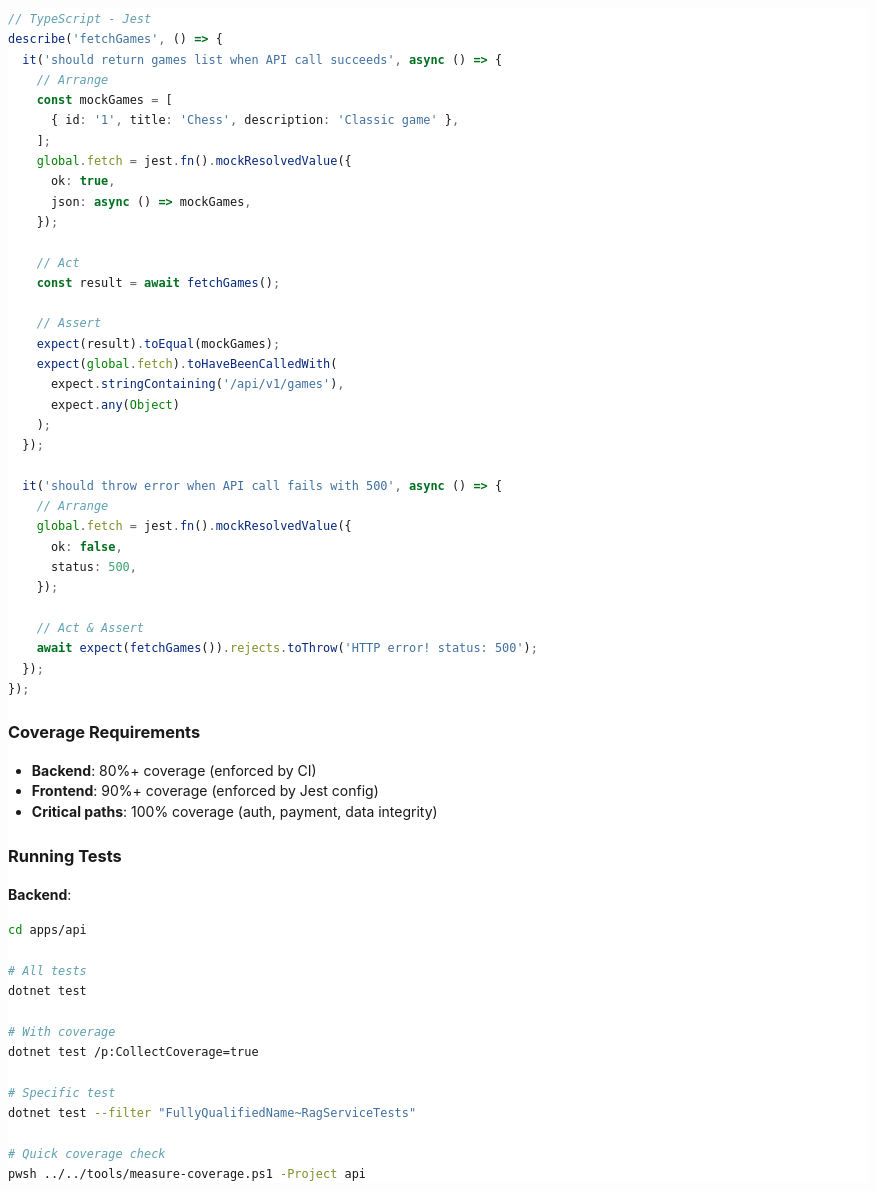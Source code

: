 ```typescript
// TypeScript - Jest
describe('fetchGames', () => {
  it('should return games list when API call succeeds', async () => {
    // Arrange
    const mockGames = [
      { id: '1', title: 'Chess', description: 'Classic game' },
    ];
    global.fetch = jest.fn().mockResolvedValue({
      ok: true,
      json: async () => mockGames,
    });

    // Act
    const result = await fetchGames();

    // Assert
    expect(result).toEqual(mockGames);
    expect(global.fetch).toHaveBeenCalledWith(
      expect.stringContaining('/api/v1/games'),
      expect.any(Object)
    );
  });

  it('should throw error when API call fails with 500', async () => {
    // Arrange
    global.fetch = jest.fn().mockResolvedValue({
      ok: false,
      status: 500,
    });

    // Act & Assert
    await expect(fetchGames()).rejects.toThrow('HTTP error! status: 500');
  });
});
```

### Coverage Requirements

- **Backend**: 80%+ coverage (enforced by CI)
- **Frontend**: 90%+ coverage (enforced by Jest config)
- **Critical paths**: 100% coverage (auth, payment, data integrity)

### Running Tests

**Backend**:
```bash
cd apps/api

# All tests
dotnet test

# With coverage
dotnet test /p:CollectCoverage=true

# Specific test
dotnet test --filter "FullyQualifiedName~RagServiceTests"

# Quick coverage check
pwsh ../../tools/measure-coverage.ps1 -Project api
```
